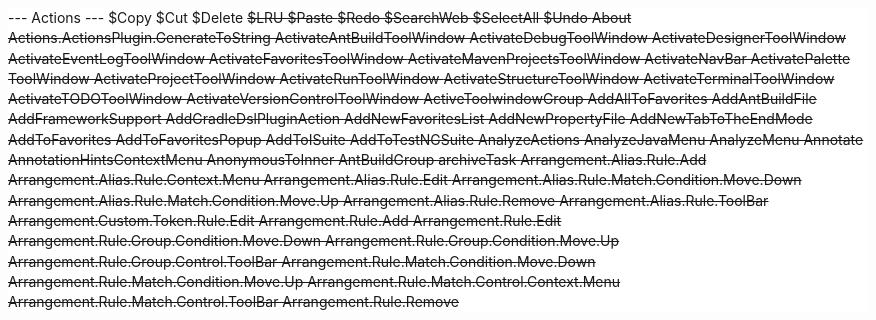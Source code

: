 --- Actions ---
$Copy                                              <C-C> <C-Ins>
$Cut                                               <C-X> <S-Del>
$Delete                                            <Del>
$LRU
$Paste                                             <C-V> <S-Ins>
$Redo                                              <C-S-Z> <A-S-BS>
$SearchWeb
$SelectAll                                         <C-A>
$Undo                                              <C-Z> <A-BS>
About
Actions.ActionsPlugin.GenerateToString
ActivateAntBuildToolWindow
ActivateDebugToolWindow                            <A-5>
ActivateDesignerToolWindow
ActivateEventLogToolWindow
ActivateFavoritesToolWindow                        <A-2>
ActivateMavenProjectsToolWindow
ActivateNavBar
ActivatePalette	ToolWindow
ActivateProjectToolWindow                          <A-1>
ActivateRunToolWindow                              <A-4>
ActivateStructureToolWindow                        <A-7>
ActivateTerminalToolWindow                         <A-F12>
ActivateTODOToolWindow                             <A-6>
ActivateVersionControlToolWindow                   <A-9>
ActiveToolwindowGroup
AddAllToFavorites
AddAntBuildFile
AddFrameworkSupport
AddGradleDslPluginAction
AddNewFavoritesList
AddNewPropertyFile
AddNewTabToTheEndMode
AddToFavorites
AddToFavoritesPopup                                <A-S-F>
AddToISuite
AddToTestNGSuite
AnalyzeActions
AnalyzeJavaMenu
AnalyzeMenu
Annotate
AnnotationHintsContextMenu
AnonymousToInner
AntBuildGroup
archiveTask                                        <A-F6>
Arrangement.Alias.Rule.Add                         <A-Ins>
Arrangement.Alias.Rule.Context.Menu
Arrangement.Alias.Rule.Edit                        <F2>
Arrangement.Alias.Rule.Match.Condition.Move.Down   <A-Down>
Arrangement.Alias.Rule.Match.Condition.Move.Up     <A-Up>
Arrangement.Alias.Rule.Remove                      <Del>
Arrangement.Alias.Rule.ToolBar
Arrangement.Custom.Token.Rule.Edit
Arrangement.Rule.Add                               <A-Ins>
Arrangement.Rule.Edit                              <F2>
Arrangement.Rule.Group.Condition.Move.Down         <A-Down>
Arrangement.Rule.Group.Condition.Move.Up           <A-Up>
Arrangement.Rule.Group.Control.ToolBar
Arrangement.Rule.Match.Condition.Move.Down         <A-Down>
Arrangement.Rule.Match.Condition.Move.Up           <A-Up>
Arrangement.Rule.Match.Control.Context.Menu
Arrangement.Rule.Match.Control.ToolBar
Arrangement.Rule.Remove                            <Del>